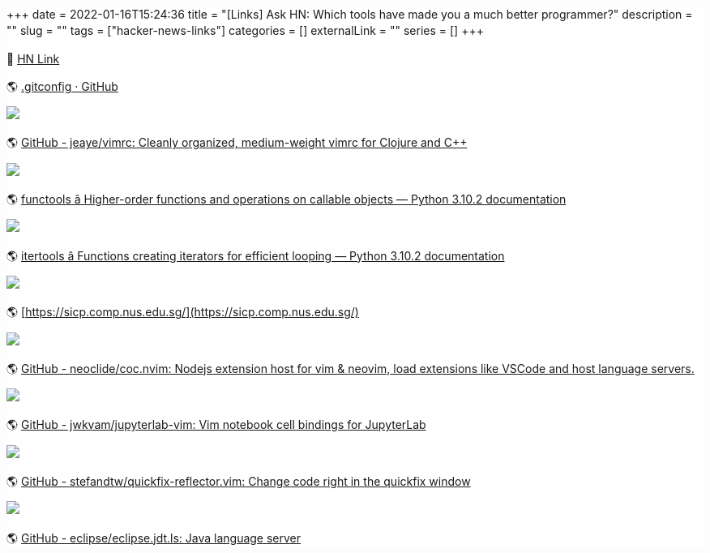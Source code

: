 +++
    date = 2022-01-16T15:24:36
    title = "[Links] Ask HN: Which tools have made you a much better programmer?"
    description = ""
    slug = ""
    tags = ["hacker-news-links"]
    categories = []
    externalLink = ""
    series = []
+++

🍊 [HN Link](https://news.ycombinator.com/item?id=23468193)


🌎 [.gitconfig · GitHub](https://gist.github.com/jeaye/950300ff8120950814879a46b796b3c7)

![](/images/2022/01/15/httpsgistgithubcomjeaye950300ff8120950814879a46b796b3c7.png)

🌎 [GitHub - jeaye/vimrc: Cleanly organized, medium-weight vimrc for Clojure and C++](https://github.com/jeaye/vimrc)

![](/images/2022/01/15/httpsgithubcomjeayevimrc.png)

🌎 [functools â Higher-order functions and operations on callable objects — Python 3.10.2 documentation](https://docs.python.org/3/library/functools.html#functools.reduce)

![](/images/2022/01/15/httpsdocspythonorg3libraryfunctoolshtmlfunctoolsreduce.png)

🌎 [itertools â Functions creating iterators for efficient looping — Python 3.10.2 documentation](https://docs.python.org/3/library/itertools.html#itertools.starmap)

![](/images/2022/01/15/httpsdocspythonorg3libraryitertoolshtmlitertoolsstarmap.png)

🌎 [https://sicp.comp.nus.edu.sg/](https://sicp.comp.nus.edu.sg/)

![](/images/2022/01/15/httpssicpcompnusedusg.png)

🌎 [GitHub - neoclide/coc.nvim: Nodejs extension host for vim &amp; neovim, load extensions like VSCode and host language servers.](https://github.com/neoclide/coc.nvim)

![](/images/2022/01/15/httpsgithubcomneoclidecocnvim.png)

🌎 [GitHub - jwkvam/jupyterlab-vim: Vim notebook cell bindings for JupyterLab](https://github.com/jwkvam/jupyterlab-vim)

![](/images/2022/01/15/httpsgithubcomjwkvamjupyterlab-vim.png)

🌎 [GitHub - stefandtw/quickfix-reflector.vim: Change code right in the quickfix window](https://github.com/stefandtw/quickfix-reflector.vim)

![](/images/2022/01/15/httpsgithubcomstefandtwquickfix-reflectorvim.png)

🌎 [GitHub - eclipse/eclipse.jdt.ls: Java language server](https://github.com/eclipse/eclipse.jdt.ls)
